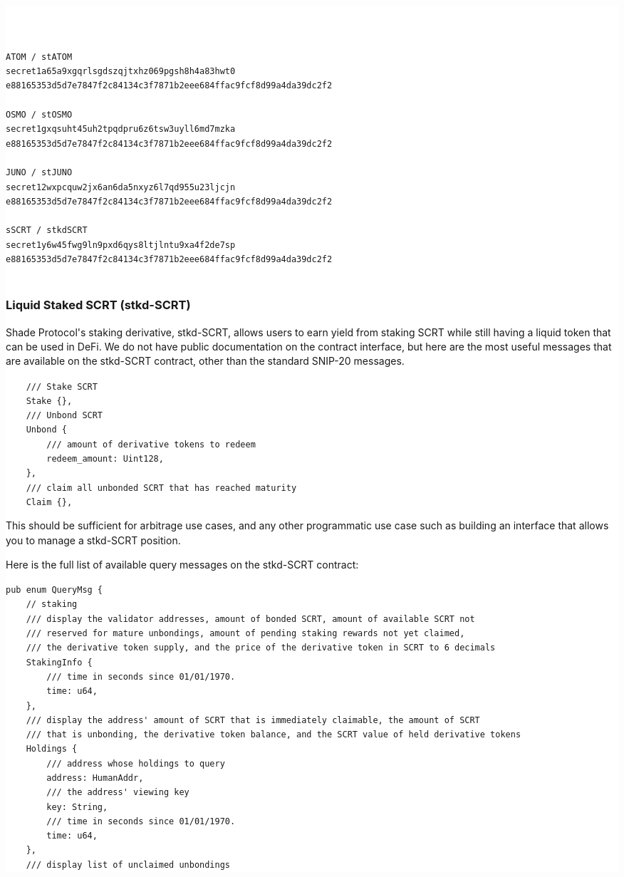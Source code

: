 ```
 
 
 
ATOM / stATOM
secret1a65a9xgqrlsgdszqjtxhz069pgsh8h4a83hwt0
e88165353d5d7e7847f2c84134c3f7871b2eee684ffac9fcf8d99a4da39dc2f2
 
OSMO / stOSMO
secret1gxqsuht45uh2tpqdpru6z6tsw3uyll6md7mzka
e88165353d5d7e7847f2c84134c3f7871b2eee684ffac9fcf8d99a4da39dc2f2
 
JUNO / stJUNO
secret12wxpcquw2jx6an6da5nxyz6l7qd955u23ljcjn
e88165353d5d7e7847f2c84134c3f7871b2eee684ffac9fcf8d99a4da39dc2f2
 
sSCRT / stkdSCRT
secret1y6w45fwg9ln9pxd6qys8ltjlntu9xa4f2de7sp
e88165353d5d7e7847f2c84134c3f7871b2eee684ffac9fcf8d99a4da39dc2f2
 
```
### Liquid Staked SCRT (stkd-SCRT)

Shade Protocol's staking derivative, stkd-SCRT, allows users to earn yield from staking SCRT while still having a liquid token that can be used in DeFi. We do not have public documentation on the contract interface, but here are the most useful messages that are available on the stkd-SCRT contract, other than the standard SNIP-20 messages.

```
    /// Stake SCRT
    Stake {},
    /// Unbond SCRT
    Unbond {
        /// amount of derivative tokens to redeem
        redeem_amount: Uint128,
    },
    /// claim all unbonded SCRT that has reached maturity
    Claim {},
```
This should be sufficient for arbitrage use cases, and any other programmatic use case such as building an interface that allows you to manage a stkd-SCRT position.

Here is the full list of available query messages on the stkd-SCRT contract:

```
pub enum QueryMsg {
    // staking
    /// display the validator addresses, amount of bonded SCRT, amount of available SCRT not
    /// reserved for mature unbondings, amount of pending staking rewards not yet claimed,
    /// the derivative token supply, and the price of the derivative token in SCRT to 6 decimals
    StakingInfo {
        /// time in seconds since 01/01/1970.
        time: u64,
    },
    /// display the address' amount of SCRT that is immediately claimable, the amount of SCRT
    /// that is unbonding, the derivative token balance, and the SCRT value of held derivative tokens
    Holdings {
        /// address whose holdings to query
        address: HumanAddr,
        /// the address' viewing key
        key: String,
        /// time in seconds since 01/01/1970.
        time: u64,
    },
    /// display list of unclaimed unbondings
```